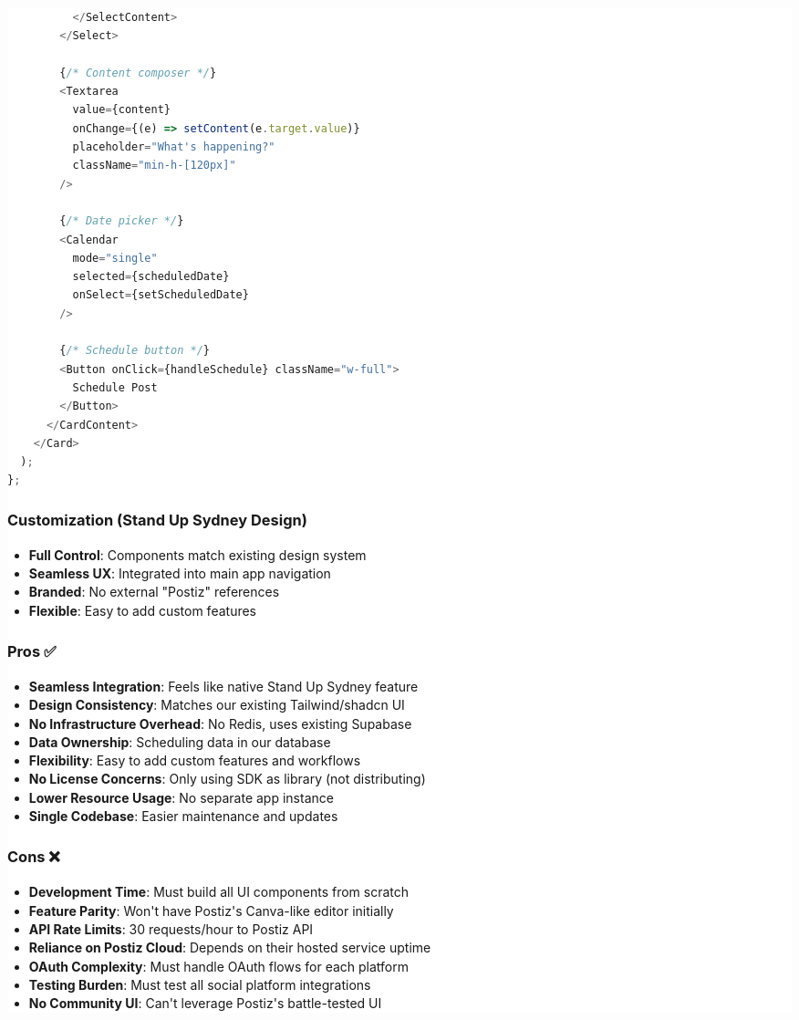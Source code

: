 ```typescript
          </SelectContent>
        </Select>

        {/* Content composer */}
        <Textarea
          value={content}
          onChange={(e) => setContent(e.target.value)}
          placeholder="What's happening?"
          className="min-h-[120px]"
        />

        {/* Date picker */}
        <Calendar
          mode="single"
          selected={scheduledDate}
          onSelect={setScheduledDate}
        />

        {/* Schedule button */}
        <Button onClick={handleSchedule} className="w-full">
          Schedule Post
        </Button>
      </CardContent>
    </Card>
  );
};
```

### Customization (Stand Up Sydney Design)
- **Full Control**: Components match existing design system
- **Seamless UX**: Integrated into main app navigation
- **Branded**: No external "Postiz" references
- **Flexible**: Easy to add custom features

### Pros ✅
- **Seamless Integration**: Feels like native Stand Up Sydney feature
- **Design Consistency**: Matches our existing Tailwind/shadcn UI
- **No Infrastructure Overhead**: No Redis, uses existing Supabase
- **Data Ownership**: Scheduling data in our database
- **Flexibility**: Easy to add custom features and workflows
- **No License Concerns**: Only using SDK as library (not distributing)
- **Lower Resource Usage**: No separate app instance
- **Single Codebase**: Easier maintenance and updates

### Cons ❌
- **Development Time**: Must build all UI components from scratch
- **Feature Parity**: Won't have Postiz's Canva-like editor initially
- **API Rate Limits**: 30 requests/hour to Postiz API
- **Reliance on Postiz Cloud**: Depends on their hosted service uptime
- **OAuth Complexity**: Must handle OAuth flows for each platform
- **Testing Burden**: Must test all social platform integrations
- **No Community UI**: Can't leverage Postiz's battle-tested UI
